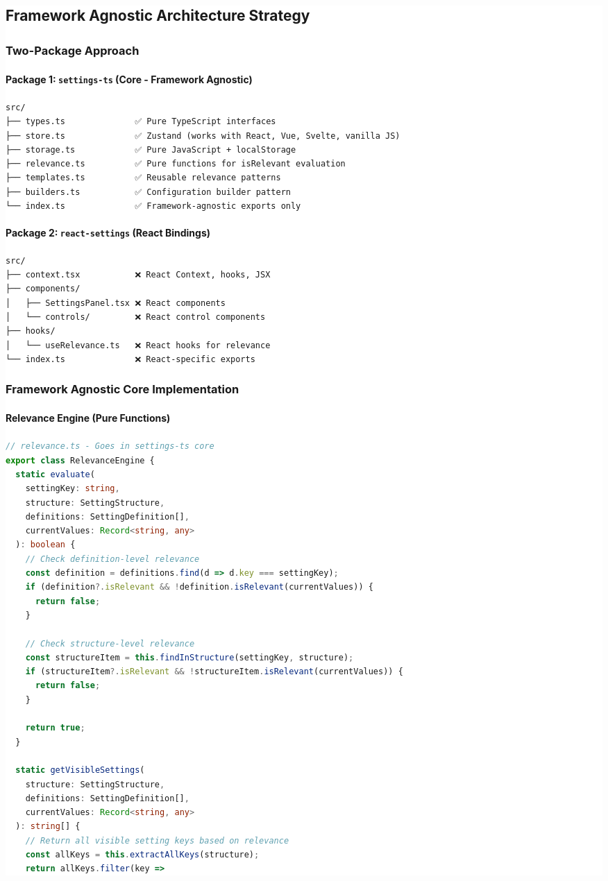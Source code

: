 ## Framework Agnostic Architecture Strategy

### Two-Package Approach

#### Package 1: `settings-ts` (Core - Framework Agnostic)
```
src/
├── types.ts              ✅ Pure TypeScript interfaces
├── store.ts              ✅ Zustand (works with React, Vue, Svelte, vanilla JS)
├── storage.ts            ✅ Pure JavaScript + localStorage
├── relevance.ts          ✅ Pure functions for isRelevant evaluation
├── templates.ts          ✅ Reusable relevance patterns
├── builders.ts           ✅ Configuration builder pattern
└── index.ts              ✅ Framework-agnostic exports only
```

#### Package 2: `react-settings` (React Bindings)
```
src/
├── context.tsx           ❌ React Context, hooks, JSX
├── components/
│   ├── SettingsPanel.tsx ❌ React components
│   └── controls/         ❌ React control components
├── hooks/
│   └── useRelevance.ts   ❌ React hooks for relevance
└── index.ts              ❌ React-specific exports
```

### Framework Agnostic Core Implementation

#### Relevance Engine (Pure Functions)
```typescript
// relevance.ts - Goes in settings-ts core
export class RelevanceEngine {
  static evaluate(
    settingKey: string, 
    structure: SettingStructure,
    definitions: SettingDefinition[],
    currentValues: Record<string, any>
  ): boolean {
    // Check definition-level relevance
    const definition = definitions.find(d => d.key === settingKey);
    if (definition?.isRelevant && !definition.isRelevant(currentValues)) {
      return false;
    }
    
    // Check structure-level relevance  
    const structureItem = this.findInStructure(settingKey, structure);
    if (structureItem?.isRelevant && !structureItem.isRelevant(currentValues)) {
      return false;
    }
    
    return true;
  }
  
  static getVisibleSettings(
    structure: SettingStructure,
    definitions: SettingDefinition[],
    currentValues: Record<string, any>
  ): string[] {
    // Return all visible setting keys based on relevance
    const allKeys = this.extractAllKeys(structure);
    return allKeys.filter(key => 
```